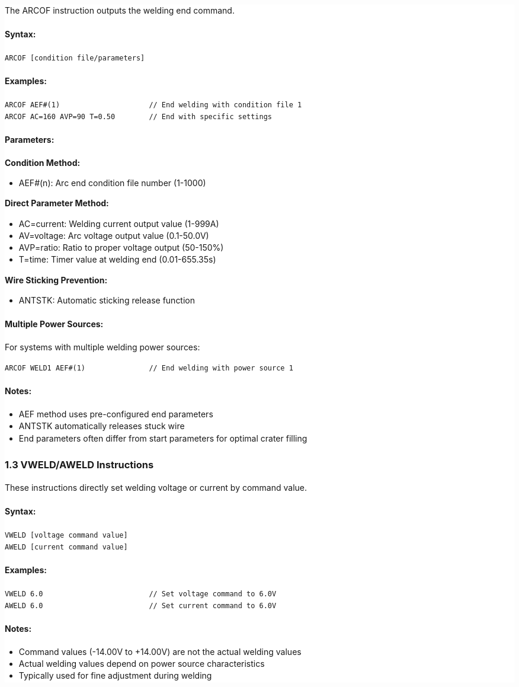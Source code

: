 The ARCOF instruction outputs the welding end command.

#### Syntax:
```
ARCOF [condition file/parameters]
```

#### Examples:
```
ARCOF AEF#(1)                     // End welding with condition file 1
ARCOF AC=160 AVP=90 T=0.50        // End with specific settings
```

#### Parameters:

**Condition Method:**
- AEF#(n): Arc end condition file number (1-1000)

**Direct Parameter Method:**
- AC=current: Welding current output value (1-999A)
- AV=voltage: Arc voltage output value (0.1-50.0V)
- AVP=ratio: Ratio to proper voltage output (50-150%)
- T=time: Timer value at welding end (0.01-655.35s)

**Wire Sticking Prevention:**
- ANTSTK: Automatic sticking release function

#### Multiple Power Sources:
For systems with multiple welding power sources:
```
ARCOF WELD1 AEF#(1)               // End welding with power source 1
```

#### Notes:
- AEF method uses pre-configured end parameters
- ANTSTK automatically releases stuck wire
- End parameters often differ from start parameters for optimal crater filling

### 1.3 VWELD/AWELD Instructions

These instructions directly set welding voltage or current by command value.

#### Syntax:
```
VWELD [voltage command value]
AWELD [current command value]
```

#### Examples:
```
VWELD 6.0                         // Set voltage command to 6.0V
AWELD 6.0                         // Set current command to 6.0V
```

#### Notes:
- Command values (-14.00V to +14.00V) are not the actual welding values
- Actual welding values depend on power source characteristics
- Typically used for fine adjustment during welding
